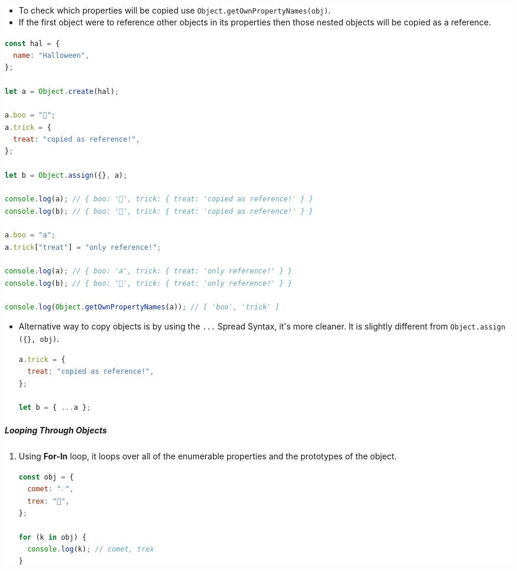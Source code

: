   - To check which properties will be copied use `Object.getOwnPropertyNames(obj)`.
  - If the first object were to reference other objects in its properties then those nested objects will be copied as a reference.

  ```javascript
  const hal = {
    name: "Halloween",
  };

  let a = Object.create(hal);

  a.boo = "🎃";
  a.trick = {
    treat: "copied as reference!",
  };

  let b = Object.assign({}, a);

  console.log(a); // { boo: '🎃', trick: { treat: 'copied as reference!' } }
  console.log(b); // { boo: '🎃', trick: { treat: 'copied as reference!' } }

  a.boo = "a";
  a.trick["treat"] = "only reference!";

  console.log(a); // { boo: 'a', trick: { treat: 'only reference!' } }
  console.log(b); // { boo: '🎃', trick: { treat: 'only reference!' } }

  console.log(Object.getOwnPropertyNames(a)); // [ 'boo', 'trick' ]
  ```

- Alternative way to copy objects is by using the `...` Spread Syntax, it's more cleaner. It is slightly different from `Object.assign({}, obj)`.

  ```javascript
  a.trick = {
    treat: "copied as reference!",
  };

  let b = { ...a };
  ```

##### Looping Through Objects

1. Using **For-In** loop, it loops over all of the enumerable properties and the prototypes of the object.

   ```javascript
   const obj = {
     comet: "☄",
     trex: "🦖",
   };

   for (k in obj) {
     console.log(k); // comet, trex
   }
   ```

